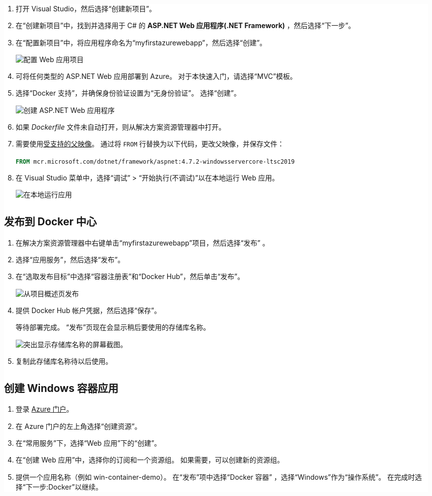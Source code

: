 1. 打开 Visual Studio，然后选择“创建新项目”。

1. 在“创建新项目”中，找到并选择用于 C# 的 **ASP.NET Web 应用程序(.NET Framework)** ，然后选择“下一步”。

1. 在“配置新项目”中，将应用程序命名为“myfirstazurewebapp”，然后选择“创建”。

   ![配置 Web 应用项目](./media/quickstart-custom-container/configure-web-app-project-container.png)

1. 可将任何类型的 ASP.NET Web 应用部署到 Azure。 对于本快速入门，请选择“MVC”模板。

1. 选择“Docker 支持”，并确保身份验证设置为“无身份验证”。  选择“创建”。

   ![创建 ASP.NET Web 应用程序](./media/quickstart-custom-container/select-mvc-template-for-container.png)

1. 如果 _Dockerfile_ 文件未自动打开，则从解决方案资源管理器中打开。

1. 需要使用[受支持的父映像](configure-custom-container.md#supported-parent-images)。 通过将 `FROM` 行替换为以下代码，更改父映像，并保存文件：

   ```dockerfile
   FROM mcr.microsoft.com/dotnet/framework/aspnet:4.7.2-windowsservercore-ltsc2019
   ```

1. 在 Visual Studio 菜单中，选择“调试” > “开始执行(不调试)”以在本地运行 Web 应用。 

   ![在本地运行应用](./media/quickstart-custom-container/local-web-app.png)

## <a name="publish-to-docker-hub"></a>发布到 Docker 中心

1. 在解决方案资源管理器中右键单击“myfirstazurewebapp”项目，然后选择“发布”  。

1. 选择“应用服务”，然后选择“发布”。

1. 在“选取发布目标”中选择“容器注册表”和“Docker Hub”，然后单击“发布”。   

   ![从项目概述页发布](./media/quickstart-custom-container/publish-to-docker-vs2019.png)

1. 提供 Docker Hub 帐户凭据，然后选择“保存”。

   等待部署完成。 “发布”页现在会显示稍后要使用的存储库名称。

   ![突出显示存储库名称的屏幕截图。](./media/quickstart-custom-container/published-docker-repository-vs2019.png)

1. 复制此存储库名称待以后使用。

## <a name="create-a-windows-container-app"></a>创建 Windows 容器应用

1. 登录 [Azure 门户]( https://portal.azure.com)。

1. 在 Azure 门户的左上角选择“创建资源”。

1. 在“常用服务”下，选择“Web 应用”下的“创建”。

1. 在“创建 Web 应用”中，选择你的订阅和一个资源组。 如果需要，可以创建新的资源组。

1. 提供一个应用名称（例如 win-container-demo）。 在“发布”项中选择“Docker 容器” ，选择“Windows”作为“操作系统”。 在完成时选择“下一步:Docker”以继续。
